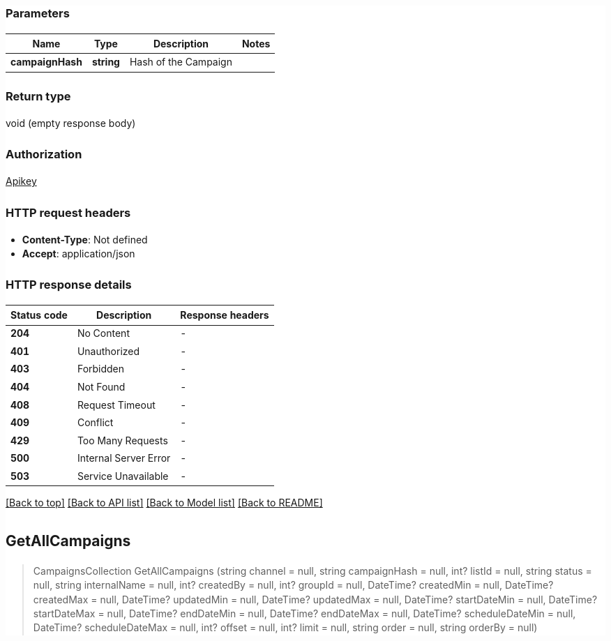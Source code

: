 ### Parameters


Name | Type | Description  | Notes
------------- | ------------- | ------------- | -------------
 **campaignHash** | **string**| Hash of the Campaign | 

### Return type

void (empty response body)

### Authorization

[Apikey](../README.md#Apikey)

### HTTP request headers

- **Content-Type**: Not defined
- **Accept**: application/json


### HTTP response details
| Status code | Description | Response headers |
|-------------|-------------|------------------|
| **204** | No Content |  -  |
| **401** | Unauthorized |  -  |
| **403** | Forbidden |  -  |
| **404** | Not Found |  -  |
| **408** | Request Timeout |  -  |
| **409** | Conflict |  -  |
| **429** | Too Many Requests |  -  |
| **500** | Internal Server Error |  -  |
| **503** | Service Unavailable |  -  |

[[Back to top]](#)
[[Back to API list]](../README.md#documentation-for-api-endpoints)
[[Back to Model list]](../README.md#documentation-for-models)
[[Back to README]](../README.md)


## GetAllCampaigns

> CampaignsCollection GetAllCampaigns (string channel = null, string campaignHash = null, int? listId = null, string status = null, string internalName = null, int? createdBy = null, int? groupId = null, DateTime? createdMin = null, DateTime? createdMax = null, DateTime? updatedMin = null, DateTime? updatedMax = null, DateTime? startDateMin = null, DateTime? startDateMax = null, DateTime? endDateMin = null, DateTime? endDateMax = null, DateTime? scheduleDateMin = null, DateTime? scheduleDateMax = null, int? offset = null, int? limit = null, string order = null, string orderBy = null)
